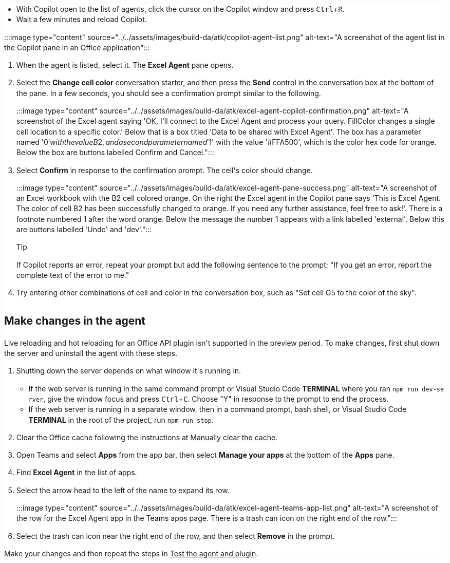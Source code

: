    - With Copilot open to the list of agents, click the cursor on the Copilot window and press <kbd>Ctrl</kbd>+<kbd>R</kbd>.
   - Wait a few minutes and reload Copilot.

   :::image type="content" source="../../assets/images/build-da/atk/copilot-agent-list.png" alt-text="A screenshot of the agent list in the Copilot pane in an Office application":::

1. When the agent is listed, select it. The **Excel Agent** pane opens.
1. Select the **Change cell color** conversation starter, and then press the **Send** control in the conversation box at the bottom of the pane. In a few seconds, you should see a confirmation prompt similar to the following.

    :::image type="content" source="../../assets/images/build-da/atk/excel-agent-copilot-confirmation.png" alt-text="A screenshot of the Excel agent saying 'OK, I'll connect to the Excel Agent and process your query. FillColor changes a single cell location to a specific color.' Below that is a box titled 'Data to be shared with Excel Agent'. The box has a parameter named '$0' with the value B2, and a second parameter named '$1' with the value '#FFA500', which is the color hex code for orange. Below the box are buttons labelled Confirm and Cancel.":::

1. Select **Confirm** in response to the confirmation prompt. The cell's color should change.

    :::image type="content" source="../../assets/images/build-da/atk/excel-agent-pane-success.png" alt-text="A screenshot of an Excel workbook with the B2 cell colored orange. On the right the Excel agent in the Copilot pane says 'This is Excel Agent. The color of cell B2 has been successfully changed to orange. If you need any further assistance, feel free to ask!'. There is a footnote numbered 1 after the word orange. Below the message the number 1 appears with a link labelled 'external'. Below this are buttons labelled 'Undo' and 'dev'.":::

   > [!TIP]
   > If Copilot reports an error, repeat your prompt but add the following sentence to the prompt: "If you get an error, report the complete text of the error to me."

1. Try entering other combinations of cell and color in the conversation box, such as "Set cell G5 to the color of the sky".

## Make changes in the agent

Live reloading and hot reloading for an Office API plugin isn't supported in the preview period. To make changes, first shut down the server and uninstall the agent with these steps.

1. Shutting down the server depends on what window it's running in.

   - If the web server is running in the same command prompt or Visual Studio Code **TERMINAL** where you ran `npm run dev-server`, give the window focus and press <kbd>Ctrl</kbd>+<kbd>C</kbd>. Choose "Y" in response to the prompt to end the process. 
   - If the web server is running in a separate window, then in a command prompt, bash shell, or Visual Studio Code **TERMINAL** in the root of the project, run `npm run stop`.

1. Clear the Office cache following the instructions at [Manually clear the cache](../testing/clear-cache.md#manually-clear-the-cache).
1. Open Teams and select **Apps** from the app bar, then select **Manage your apps** at the bottom of the **Apps** pane.
1. Find **Excel Agent** in the list of apps.
1. Select the arrow head to the left of the name to expand its row.

    :::image type="content" source="../../assets/images/build-da/atk/excel-agent-teams-app-list.png" alt-text="A screenshot of the row for the Excel Agent app in the Teams apps page. There is a trash can icon on the right end of the row.":::

1. Select the trash can icon near the right end of the row, and then select **Remove** in the prompt.

Make your changes and then repeat the steps in [Test the agent and plugin](#test-the-agent-and-plugin).


